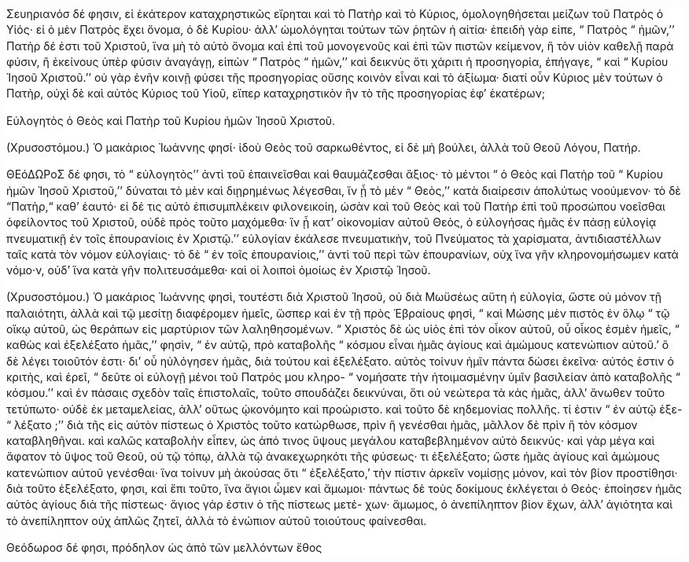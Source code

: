 <pb n="104"/>
<p>Σευηριανόσ δέ φησιν, εἰ ἑκάτερον καταχρηστικῶς εἴρηται
καὶ τὸ Πατὴρ καὶ τὸ Κύριος, ὁμολογηθήσεται μείζων τοῦ Πατρὸς
ὁ Υἱός· εἰ ὁ μὲν Πατρὸς ἔχει ὄνομα, ὁ δὲ Κυρίου· ἀλλ’ ὡμολόγηται
τούτων τῶν ῥητῶν ἡ αἰτία· ἐπειδὴ γὰρ εἰπε, “ Πατρὸς
“ ἡμῶν,’’ Πατὴρ δέ ἐστι τοῦ Χριστοῦ, ἵνα μὴ τὸ αὐτὸ ὄνομα καὶ <lb n="5"/>
ἐπὶ τοῦ μονογενοῦς καὶ ἐπὶ τῶν πιστῶν κείμενον, ἣ τὸν υἱὸν καθελῇ
παρὰ φύσιν, ἢ ἐκείνους ὑπὲρ φύσιν ἀναγάγῃ, εἰπὼν “ Πατρὸς
“ ἡμῶν,’’ καὶ δεικνὺς ὅτι χάριτι ἡ προσηγορία, ἐπήγαγε, “ καὶ
“ Κυρίου Ἰησοῦ Χριστοῦ.’’ οὐ γὰρ ἐνῆν κοινῇ φύσει τῆς προσηγορίας
οὔσης κοινὸν εἶναι καὶ τὸ ἀξίωμα· διατί οὖν Κύριος μὲν <lb n="10"/>
τούτων ὁ Πατὴρ, οὐχὶ δὲ καὶ αὐτὸς Κύριος τοῦ Υἱοῦ, εἴπερ καταχρηστικὸν
ἢν τὸ τῆς προσηγορίας ἐφ’ ἑκατέρων;</p>
<lb n="3"/> <p>Εὐλογητὸς ὁ Θεὸς καὶ Πατὴρ τοῦ Κυρίου ἡμῶν
Ἰησοῦ Χριστοῦ.</p>
<p>(Χρυσοστόμου.) Ὁ μακάριος Ἰωάννης φησί· ἰδοὺ Θεὸς τοῦ <lb n="15"/>
σαρκωθέντος, εἰ δὲ μὴ βούλει, ἀλλὰ τοῦ Θεοῦ Λόγου, Πατήρ.</p>
<p>ΘΕόΔΩΡοΣ δέ φησι, τὸ “ εὐλογητὸς’’ ἀντὶ τοῦ ἐπαινεῖσθαι
καὶ θαυμάζεσθαι ἄξιος· τὸ μέντοι “ ὁ Θεὸς καὶ Πατὴρ τοῦ
“ Κυρίου ἡμῶν Ἰησοῦ Χριστοῦ,’’ δύναται τὸ μὲν καὶ διῃρημένως
λέγεσθαι, ἵν ᾖ τὸ μὲν “ Θεὸς,’’ κατὰ διαίρεσιν ἀπολύτως νοούμενον· <lb n="20"/>
τὸ δὲ “Πατὴρ,“ καθ’ ἑαυτό· εἰ δέ τις αὐτὸ ἐπισυμπλέκειν
φιλονεικοίη, ὡσὰν καὶ τοῦ Θεὸς καὶ τοῦ Πατὴρ ἐπὶ τοῦ προσώπου
νοεῖσθαι ὀφείλοντος τοῦ Χριστοῦ, οὐδὲ πρὸς τοῦτο μαχόμεθα· ἵν
ᾖ κατ’ οἰκονομίαν αὐτοῦ Θεὸς, ὁ εὐλογήσας ἡμᾶς ἐν πάσῃ εὐλογίᾳ
πνευματικῇ ἐν τοῖς ἐπουρανίοις ἐν Χριστῷ.’’ εὐλογίαν ἐκάλεσε <lb n="25"/>
πνευματικὴν, τοῦ Πνεύματος τὰ χαρίσματα, ἀντιδιαστέλλων
ταῖς κατὰ τὸν νόμον εὐλογίαις· τὸ δὲ “ ἐν τοῖς ἐπουρανίοις,’’ ἀντὶ
τοῦ περὶ τῶν ἐπουρανίων, οὐχ ἵνα γῆν κληρονομήσωμεν κατὰ νόμο·ν,
οὐδ’ ἵνα κατὰ γῆν πολιτευσάμεθα· καὶ οἱ λοιποὶ ὁμοίως ἐν Χριστῷ
Ἰησοῦ.</p> <lb n="30"/>
<p>(Χρυσοστόμου.) Ὁ μακάριος Ἰωάννης φησὶ, τουτέστι διὰ
Χριστοῦ Ἰησοῦ, οὐ διὰ Μωϋσέως αὕτη ἡ εὐλογία, ὥστε οὐ μόνον
τῇ παλαιότητι, ἀλλὰ καὶ τῷ μεσίτῃ διαφέρομεν ἡμεῖς, ὥσπερ
καὶ ἐν τῇ πρὸς Ἑβραίους φησὶ, “ καὶ Μώσης μὲν πιστὸς ἐν ὅλῳ

<pb n="105"/>
“ τῷ οἴκῳ αὐτοῦ, ὡς θεράπων εἰς μαρτύριον τῶν λαληθησομένων.
“ Χριστὸς δὲ ὡς υἱὸς ἐπὶ τὸν οἶκον αὐτοῦ, οὗ οἶκος ἐσμὲν ἡμεῖς,
“ καθὼς καὶ ἐξελέξατο ἡμᾶς,’’ φησὶν, “ ἐν αὐτῷ, πρὸ καταβολῆς
“ κόσμου εἶναι ἡμᾶς ἁγίους καὶ ἀμώμους κατενώπιον αὐτοῦ.’ ὃ
δὲ λέγει τοιοῦτόν ἐστι· δι’ οὗ ηὐλόγησεν ἡμᾶς, διὰ τούτου καὶ <lb n="5"/>
ἐξελέξατο. αὐτὸς τοίνυν ἡμῖν πάντα δώσει ἐκεῖνα· αὐτός ἐστιν ὁ
κριτὴς, καὶ ἐρεῖ, “ δεῦτε οἱ εὐλογῇ μένοι τοῦ Πατρός μου κληρο-
“ νομήσατε τὴν ἡτοιμασμένην ὑμῖν βασιλείαν ἀπὸ καταβολῆς
“ κόσμου.’’ καὶ ἐν πάσαις σχεδὸν ταῖς ἐπιστολαῖς, τοῦτο σπουδάζει
δεικνύναι, ὅτι οὐ νεώτερα τὰ κἀς ἡμᾶς, ἀλλ’ ἄνωθεν τοῦτο <lb n="10"/>
τετύπωτο· οὐδὲ ἐκ μεταμελείας, ἀλλ’ οὕτως ᾠκονόμητο καὶ προώριστο.
καὶ τοῦτο δὲ κηδεμονίας πολλῆς. τί ἐστιν “ ἐν αὐτῷ ἐξε-
“ λέξατο ;’’ διὰ τῆς εἰς αὐτὸν πίστεως ὁ Χριστὸς τοῦτο κατώρθωσε,
πρὶν ἣ γενέσθαι ἡμᾶς, μᾶλλον δὲ πρὶν ἣ τὸν κόσμον
καταβληθῆναι. καὶ καλῶς καταβολὴν εἶπεν, ὡς ἀπό τινος ὕψους <lb n="15"/>
μεγάλου καταβεβλημένον αὐτὸ δεικνύς· καὶ γὰρ μέγα καὶ ἄφατον
τὸ ὕψος τοῦ Θεοῦ, οὐ τῷ τόπῳ, ἀλλὰ τῷ ἀνακεχωρηκότι τῆς
φύσεως· τι ἐξελέξατο; ὥστε ἡμᾶς ἁγίους καὶ ἀμώμους κατενώπιον
αὐτοῦ γενέσθαι· ἵνα τοίνυν μὴ ἀκούσας ὅτι “ ἐξελέξατο,’
τὴν πίστιν ἀρκεῖν νομίσῃς μόνον, καὶ τὸν βίον προστίθησι· διὰ <lb n="20"/>
τοῦτο ἐξελέξατο, φησι, καὶ ἔπι τοῦτο, ἴνα ἅγιοι ὦμεν καὶ ἄμωμοι·
πάντως δὲ τοὺς δοκίμους ἐκλέγεται ὁ Θεός· ἐποίησεν ἡμᾶς αὐτὸς
ἁγίους διὰ τῆς πίστεως· ἅγιος γάρ ἐστιν ὁ τῆς πίστεως μετέ-
χων· ἄμωμος, ὁ ἀνεπίληπτον βίον ἔχων, ἀλλ’ ἁγιότητα καὶ τὸ
ἀνεπίληπτον οὐχ ἁπλῶς ζητεῖ, ἀλλὰ τὸ ἐνώπιον αὐτοῦ τοιούτους <lb n="25"/>
φαίνεσθαι.</p>
<p>Θεόδωροσ δέ φησι, πρόδηλον ὡς ἀπὸ τῶν μελλόντων ἔθος